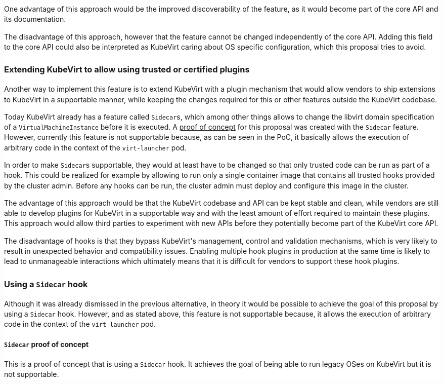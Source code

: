 One advantage of this approach would be the improved discoverability of the
feature, as it would become part of the core API and its documentation.

The disadvantage of this approach, however that the feature cannot be changed
independently of the core API. Adding this field to the core API could also be
interpreted as KubeVirt caring about OS specific configuration, which this
proposal tries to avoid.

### Extending KubeVirt to allow using trusted or certified plugins

Another way to implement this feature is to extend KubeVirt with a plugin
mechanism that would allow vendors to ship extensions to KubeVirt in a
supportable manner, while keeping the changes required for this or other
features outside the KubeVirt codebase.

Today KubeVirt already has a feature called `Sidecar`s, which among other things
allows to change the libvirt domain specification of a `VirtualMachineInstance`
before it is executed. A [proof of concept](#sidecar-proof-of-concept) for this
proposal was created with the `Sidecar` feature. However, currently this
feature is not supportable because, as can be seen in the PoC, it basically
allows the execution of arbitrary code in the context of the `virt-launcher`
pod.

In order to make `Sidecar`s supportable, they would at least have to be changed
so that only trusted code can be run as part of a hook. This could be realized
for example by allowing to run only a single container image that contains all
trusted hooks provided by the cluster admin. Before any hooks can be run, the
cluster admin must deploy and configure this image in the cluster.

The advantage of this approach would be that the KubeVirt codebase and API can
be kept stable and clean, while vendors are still able to develop plugins for
KubeVirt in a supportable way and with the least amount of effort required to
maintain these plugins. This approach would allow third parties to experiment
with new APIs before they potentially become part of the KubeVirt core API.

The disadvantage of hooks is that they bypass KubeVirt's management, control
and validation mechanisms, which is very likely to result in unexpected behavior
and compatibility issues. Enabling multiple hook plugins in production at the
same time is likely to lead to unmanageable interactions which ultimately means
that it is difficult for vendors to support these hook plugins.

### Using a `Sidecar` hook

Although it was already dismissed in the previous alternative, in theory it
would be possible to achieve the goal of this proposal by using a `Sidecar`
hook. However, and as stated above, this feature is not supportable because,
it allows the execution of arbitrary code in the context of the `virt-launcher`
pod.

#### `Sidecar` proof of concept

This is a proof of concept that is using a `Sidecar` hook. It achieves the goal
of being able to run legacy OSes on KubeVirt but it is not supportable.
